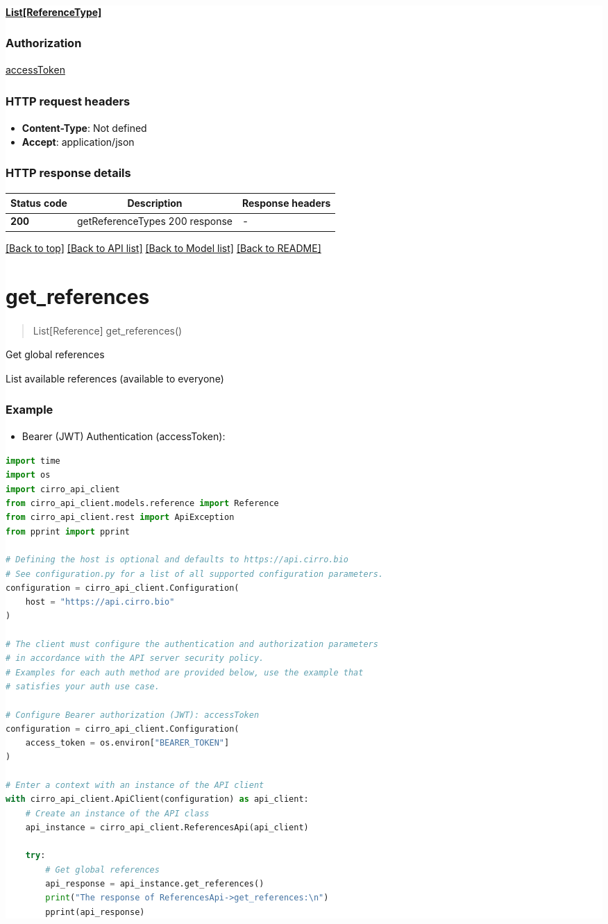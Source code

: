 [**List[ReferenceType]**](ReferenceType.md)

### Authorization

[accessToken](../README.md#accessToken)

### HTTP request headers

 - **Content-Type**: Not defined
 - **Accept**: application/json

### HTTP response details

| Status code | Description | Response headers |
|-------------|-------------|------------------|
**200** | getReferenceTypes 200 response |  -  |

[[Back to top]](#) [[Back to API list]](../README.md#documentation-for-api-endpoints) [[Back to Model list]](../README.md#documentation-for-models) [[Back to README]](../README.md)

# **get_references**
> List[Reference] get_references()

Get global references

List available references (available to everyone)

### Example

* Bearer (JWT) Authentication (accessToken):

```python
import time
import os
import cirro_api_client
from cirro_api_client.models.reference import Reference
from cirro_api_client.rest import ApiException
from pprint import pprint

# Defining the host is optional and defaults to https://api.cirro.bio
# See configuration.py for a list of all supported configuration parameters.
configuration = cirro_api_client.Configuration(
    host = "https://api.cirro.bio"
)

# The client must configure the authentication and authorization parameters
# in accordance with the API server security policy.
# Examples for each auth method are provided below, use the example that
# satisfies your auth use case.

# Configure Bearer authorization (JWT): accessToken
configuration = cirro_api_client.Configuration(
    access_token = os.environ["BEARER_TOKEN"]
)

# Enter a context with an instance of the API client
with cirro_api_client.ApiClient(configuration) as api_client:
    # Create an instance of the API class
    api_instance = cirro_api_client.ReferencesApi(api_client)

    try:
        # Get global references
        api_response = api_instance.get_references()
        print("The response of ReferencesApi->get_references:\n")
        pprint(api_response)
```